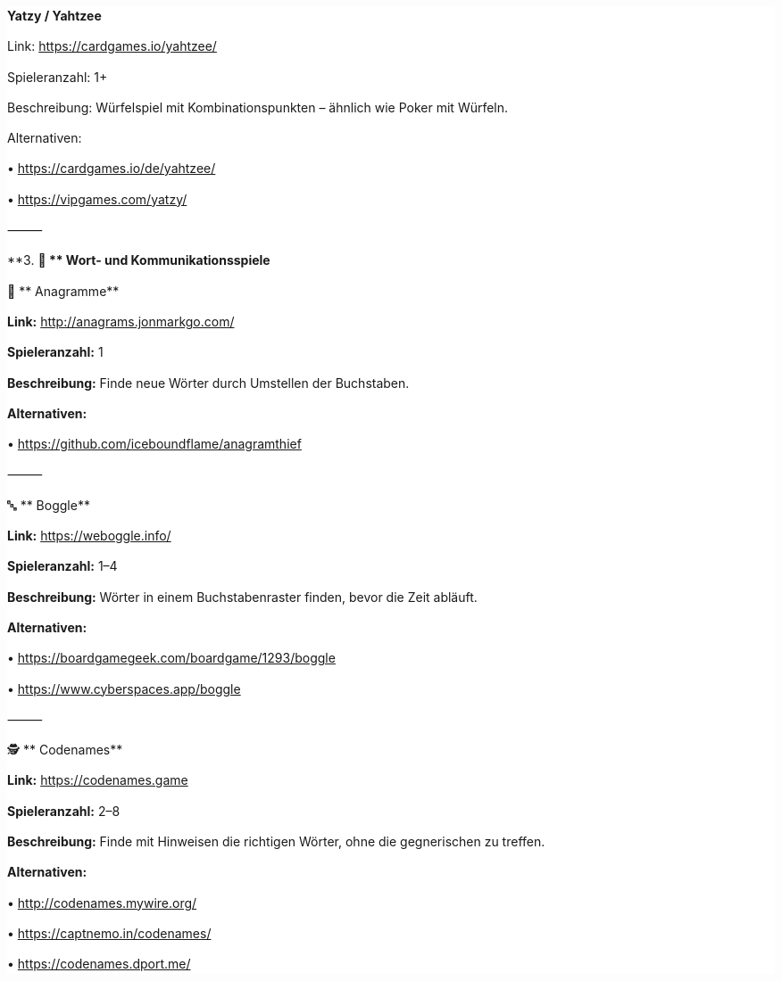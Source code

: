 **Yatzy / Yahtzee**

Link: https://cardgames.io/yahtzee/

Spieleranzahl: 1\+

Beschreibung: Würfelspiel mit Kombinationspunkten – ähnlich wie Poker mit Würfeln. 

Alternativen:

• https://cardgames.io/de/yahtzee/

• https://vipgames.com/yatzy/

⸻

**3. **💬 ** Wort- und Kommunikationsspiele**

🧠 ** Anagramme**

**Link:** http://anagrams.jonmarkgo.com/

**Spieleranzahl:** 1

**Beschreibung:** Finde neue Wörter durch Umstellen der Buchstaben. 

**Alternativen:**

• https://github.com/iceboundflame/anagramthief

⸻





🔤 ** Boggle**

**Link:** https://weboggle.info/

**Spieleranzahl:** 1–4

**Beschreibung:** Wörter in einem Buchstabenraster finden, bevor die Zeit abläuft. 

**Alternativen:**

• https://boardgamegeek.com/boardgame/1293/boggle

• https://www.cyberspaces.app/boggle

⸻

🕵 ** Codenames**

**Link:** https://codenames.game

**Spieleranzahl:** 2–8

**Beschreibung:** Finde mit Hinweisen die richtigen Wörter, ohne die gegnerischen zu treffen. 

**Alternativen:**

• http://codenames.mywire.org/

• https://captnemo.in/codenames/

• https://codenames.dport.me/
